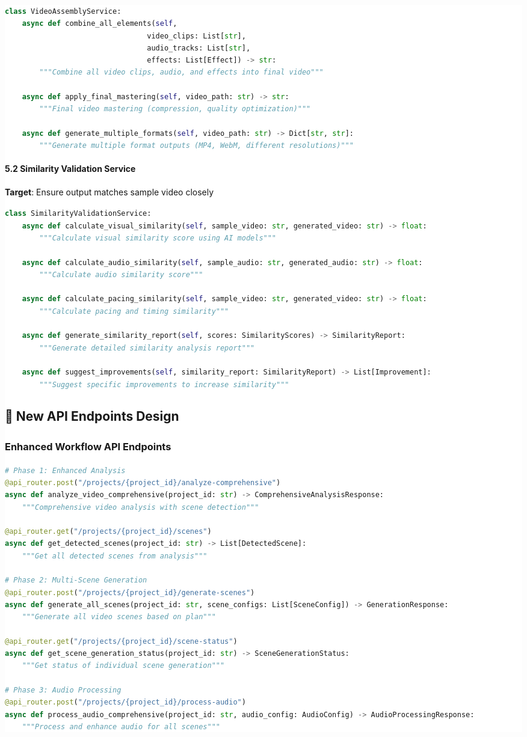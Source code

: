```python
class VideoAssemblyService:
    async def combine_all_elements(self, 
                                 video_clips: List[str], 
                                 audio_tracks: List[str], 
                                 effects: List[Effect]) -> str:
        """Combine all video clips, audio, and effects into final video"""
        
    async def apply_final_mastering(self, video_path: str) -> str:
        """Final video mastering (compression, quality optimization)"""
        
    async def generate_multiple_formats(self, video_path: str) -> Dict[str, str]:
        """Generate multiple format outputs (MP4, WebM, different resolutions)"""
```

#### 5.2 Similarity Validation Service
**Target**: Ensure output matches sample video closely

```python
class SimilarityValidationService:
    async def calculate_visual_similarity(self, sample_video: str, generated_video: str) -> float:
        """Calculate visual similarity score using AI models"""
        
    async def calculate_audio_similarity(self, sample_audio: str, generated_audio: str) -> float:
        """Calculate audio similarity score"""
        
    async def calculate_pacing_similarity(self, sample_video: str, generated_video: str) -> float:
        """Calculate pacing and timing similarity"""
        
    async def generate_similarity_report(self, scores: SimilarityScores) -> SimilarityReport:
        """Generate detailed similarity analysis report"""
        
    async def suggest_improvements(self, similarity_report: SimilarityReport) -> List[Improvement]:
        """Suggest specific improvements to increase similarity"""
```

## 🔌 New API Endpoints Design

### Enhanced Workflow API Endpoints

```python
# Phase 1: Enhanced Analysis
@api_router.post("/projects/{project_id}/analyze-comprehensive")
async def analyze_video_comprehensive(project_id: str) -> ComprehensiveAnalysisResponse:
    """Comprehensive video analysis with scene detection"""

@api_router.get("/projects/{project_id}/scenes")
async def get_detected_scenes(project_id: str) -> List[DetectedScene]:
    """Get all detected scenes from analysis"""

# Phase 2: Multi-Scene Generation
@api_router.post("/projects/{project_id}/generate-scenes")
async def generate_all_scenes(project_id: str, scene_configs: List[SceneConfig]) -> GenerationResponse:
    """Generate all video scenes based on plan"""

@api_router.get("/projects/{project_id}/scene-status")
async def get_scene_generation_status(project_id: str) -> SceneGenerationStatus:
    """Get status of individual scene generation"""

# Phase 3: Audio Processing
@api_router.post("/projects/{project_id}/process-audio")
async def process_audio_comprehensive(project_id: str, audio_config: AudioConfig) -> AudioProcessingResponse:
    """Process and enhance audio for all scenes"""
```